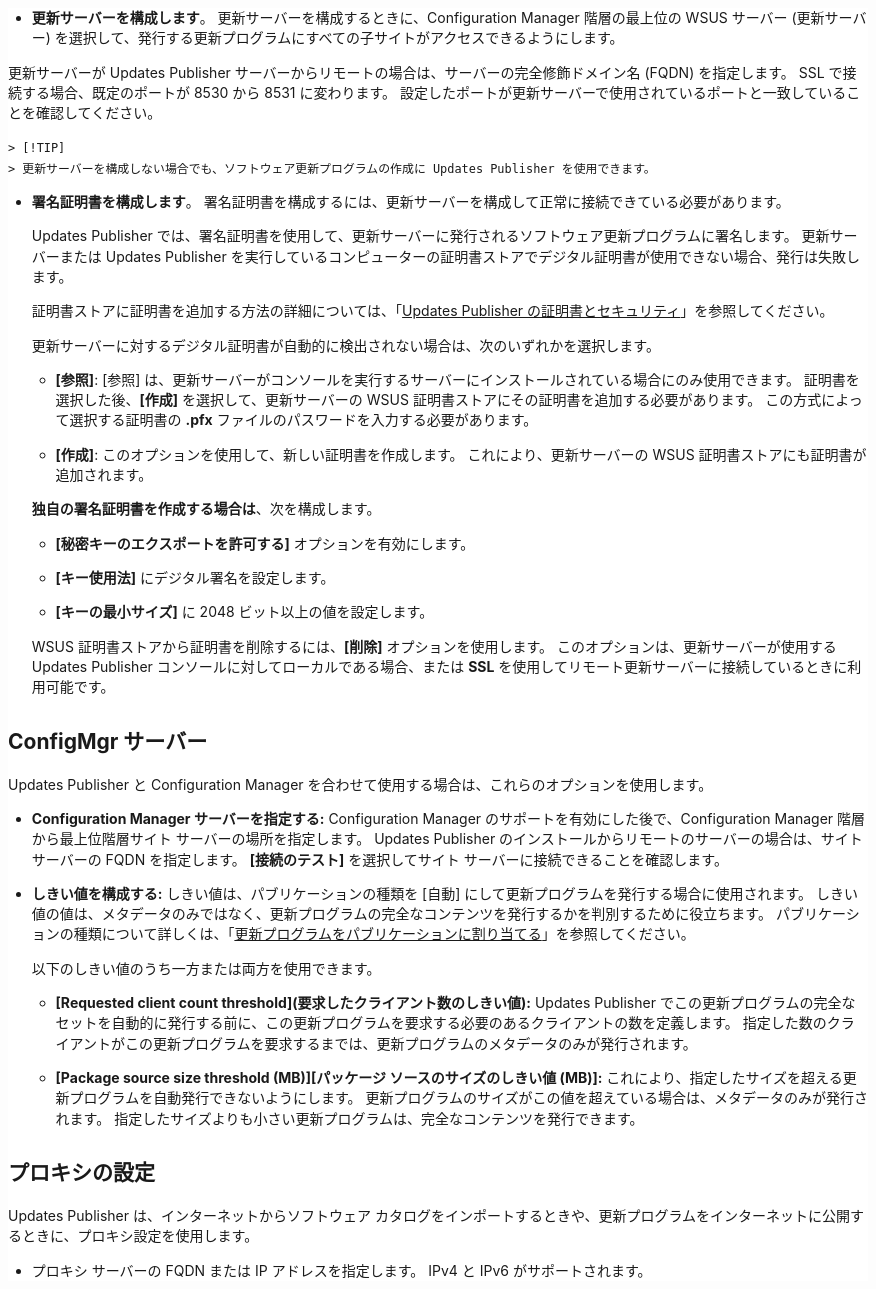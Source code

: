 -   **更新サーバーを構成します**。 更新サーバーを構成するときに、Configuration Manager 階層の最上位の WSUS サーバー (更新サーバー) を選択して、発行する更新プログラムにすべての子サイトがアクセスできるようにします。

  更新サーバーが Updates Publisher サーバーからリモートの場合は、サーバーの完全修飾ドメイン名 (FQDN) を指定します。 SSL で接続する場合、既定のポートが 8530 から 8531 に変わります。 設定したポートが更新サーバーで使用されているポートと一致していることを確認してください。

    > [!TIP]  
    > 更新サーバーを構成しない場合でも、ソフトウェア更新プログラムの作成に Updates Publisher を使用できます。

-   **署名証明書を構成します**。 署名証明書を構成するには、更新サーバーを構成して正常に接続できている必要があります。

    Updates Publisher では、署名証明書を使用して、更新サーバーに発行されるソフトウェア更新プログラムに署名します。 更新サーバーまたは Updates Publisher を実行しているコンピューターの証明書ストアでデジタル証明書が使用できない場合、発行は失敗します。

    証明書ストアに証明書を追加する方法の詳細については、「[Updates Publisher の証明書とセキュリティ](/sccm/sum/tools/updates-publisher-security)」を参照してください。

    更新サーバーに対するデジタル証明書が自動的に検出されない場合は、次のいずれかを選択します。

    -   **[参照]**: [参照] は、更新サーバーがコンソールを実行するサーバーにインストールされている場合にのみ使用できます。 証明書を選択した後、**[作成]** を選択して、更新サーバーの WSUS 証明書ストアにその証明書を追加する必要があります。 この方式によって選択する証明書の **.pfx** ファイルのパスワードを入力する必要があります。

    -   **[作成]**: このオプションを使用して、新しい証明書を作成します。 これにより、更新サーバーの WSUS 証明書ストアにも証明書が追加されます。

    **独自の署名証明書を作成する場合は**、次を構成します。

    -   **[秘密キーのエクスポートを許可する]** オプションを有効にします。

    -   **[キー使用法]** にデジタル署名を設定します。

    -   **[キーの最小サイズ]** に 2048 ビット以上の値を設定します。

    WSUS 証明書ストアから証明書を削除するには、**[削除]** オプションを使用します。 このオプションは、更新サーバーが使用する Updates Publisher コンソールに対してローカルである場合、または **SSL** を使用してリモート更新サーバーに接続しているときに利用可能です。

## <a name="configmgr-server"></a>ConfigMgr サーバー
Updates Publisher と Configuration Manager を合わせて使用する場合は、これらのオプションを使用します。

-   **Configuration Manager サーバーを指定する:** Configuration Manager のサポートを有効にした後で、Configuration Manager 階層から最上位階層サイト サーバーの場所を指定します。 Updates Publisher のインストールからリモートのサーバーの場合は、サイト サーバーの FQDN を指定します。 **[接続のテスト]** を選択してサイト サーバーに接続できることを確認します。

-   **しきい値を構成する:** しきい値は、パブリケーションの種類を [自動] にして更新プログラムを発行する場合に使用されます。 しきい値の値は、メタデータのみではなく、更新プログラムの完全なコンテンツを発行するかを判別するために役立ちます。 パブリケーションの種類について詳しくは、「[更新プログラムをパブリケーションに割り当てる](/sccm/sum/tools/manage-updates-with-updates-publisher#assign-updates-and-bundles-to-a-publication)」を参照してください。

    以下のしきい値のうち一方または両方を使用できます。

    -   **[Requested client count threshold]\(要求したクライアント数のしきい値):** Updates Publisher でこの更新プログラムの完全なセットを自動的に発行する前に、この更新プログラムを要求する必要のあるクライアントの数を定義します。 指定した数のクライアントがこの更新プログラムを要求するまでは、更新プログラムのメタデータのみが発行されます。

    -   **[Package source size threshold (MB)][パッケージ ソースのサイズのしきい値 (MB)]:** これにより、指定したサイズを超える更新プログラムを自動発行できないようにします。 更新プログラムのサイズがこの値を超えている場合は、メタデータのみが発行されます。 指定したサイズよりも小さい更新プログラムは、完全なコンテンツを発行できます。

## <a name="proxy-settings"></a>プロキシの設定
Updates Publisher は、インターネットからソフトウェア カタログをインポートするときや、更新プログラムをインターネットに公開するときに、プロキシ設定を使用します。

-   プロキシ サーバーの FQDN または IP アドレスを指定します。 IPv4 と IPv6 がサポートされます。
